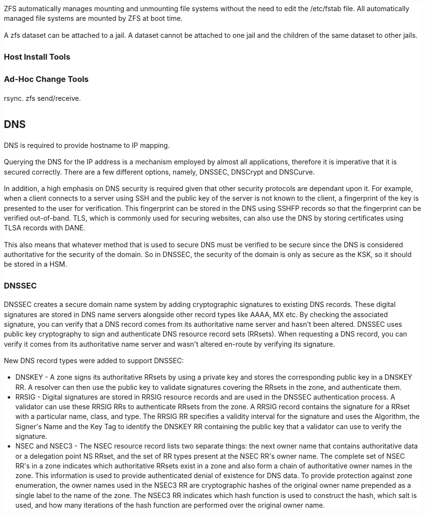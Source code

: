 ZFS automatically manages mounting and unmounting file systems without the need to edit the /etc/fstab file. All automatically managed file systems are mounted by ZFS at boot time. 

A zfs dataset can be attached to a jail. A dataset cannot be attached to one jail and the children of the same dataset to other jails. 

### Host Install Tools ###

### Ad-Hoc Change Tools ###
rsync. zfs send/receive.


DNS
---
DNS is required to provide hostname to IP mapping. 

Querying the DNS for the IP address is a mechanism employed by almost all applications, therefore it is imperative that it is secured correctly. There are a few different options, namely, DNSSEC, DNSCrypt and DNSCurve.

In addition, a high emphasis on DNS security is required given that other security protocols are dependant upon it. For example, when a client connects to a server using SSH and the public key of the server is not known to the client, a fingerprint of the key is presented to the user for verification. This fingerprint can be stored in the DNS using SSHFP records so that the fingerprint can be verified out-of-band. TLS, which is commonly used for securing websites, can also use the DNS by storing certificates using TLSA records with DANE. 

This also means that whatever method that is used to secure DNS must be verified to be secure since the DNS is considered authoritative for the security of the domain. So in DNSSEC, the security of the domain is only as secure as the KSK, so it should be stored in a HSM.



### DNSSEC ###
DNSSEC creates a secure domain name system by adding cryptographic signatures to existing DNS records. These digital signatures are stored in DNS name servers alongside other record types like AAAA, MX etc. By checking the associated signature, you can verify that a DNS record comes from its authoritative name server and hasn't been altered. DNSSEC uses public key cryptography to sign and authenticate DNS resource record sets (RRsets). When requesting a DNS record, you can verify it comes from its authoritative name server and wasn't altered en-route by verifying its signature. 

New DNS record types were added to support DNSSEC:

- DNSKEY -  A zone signs its authoritative RRsets by using a private key and stores the corresponding public key in a DNSKEY RR. A resolver can then use the public key to validate signatures covering the RRsets in the zone, and authenticate them.
- RRSIG - Digital signatures are stored in RRSIG resource records and are used in the DNSSEC authentication process. A validator can use these RRSIG RRs to authenticate RRsets from the zone. A RRSIG record contains the signature for a RRset with a particular name, class, and type. The RRSIG RR specifies a validity interval for the signature and uses the Algorithm, the Signer's Name and the Key Tag to identify the DNSKEY RR containing the public key that a validator can use to verify the signature.
- NSEC and NSEC3 - The NSEC resource record lists two separate things: the next owner name that contains authoritative data or a delegation point NS RRset, and the set of RR types present at the NSEC RR's owner name. The complete set of NSEC RR's in a zone indicates which authoritative RRsets exist in a zone and also form a chain of authoritative owner names in the zone. This information is used to provide authenticated denial of existence for DNS data. To provide protection against zone enumeration, the owner names used in the NSEC3 RR are cryptographic hashes of the original owner name prepended as a single label to the name of the zone. The NSEC3 RR indicates which hash function is used to construct the hash, which salt is used, and how many iterations of the hash function are performed over the original owner name.